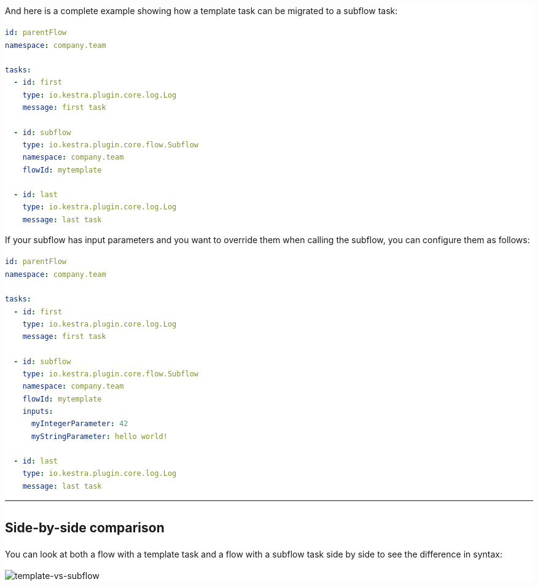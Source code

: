 And here is a complete example showing how a template task can be migrated to a subflow task:

```yaml
id: parentFlow
namespace: company.team

tasks:
  - id: first
    type: io.kestra.plugin.core.log.Log
    message: first task

  - id: subflow
    type: io.kestra.plugin.core.flow.Subflow
    namespace: company.team
    flowId: mytemplate

  - id: last
    type: io.kestra.plugin.core.log.Log
    message: last task
```

If your subflow has input parameters and you want to override them when calling the subflow, you can configure them as follows:

```yaml
id: parentFlow
namespace: company.team

tasks:
  - id: first
    type: io.kestra.plugin.core.log.Log
    message: first task

  - id: subflow
    type: io.kestra.plugin.core.flow.Subflow
    namespace: company.team
    flowId: mytemplate
    inputs:
      myIntegerParameter: 42
      myStringParameter: hello world!

  - id: last
    type: io.kestra.plugin.core.log.Log
    message: last task
```

---

## Side-by-side comparison

You can look at both a flow with a template task and a flow with a subflow task side by side to see the difference in syntax:

![template-vs-subflow](../../../migration-guide/template-vs-subflow.png)
